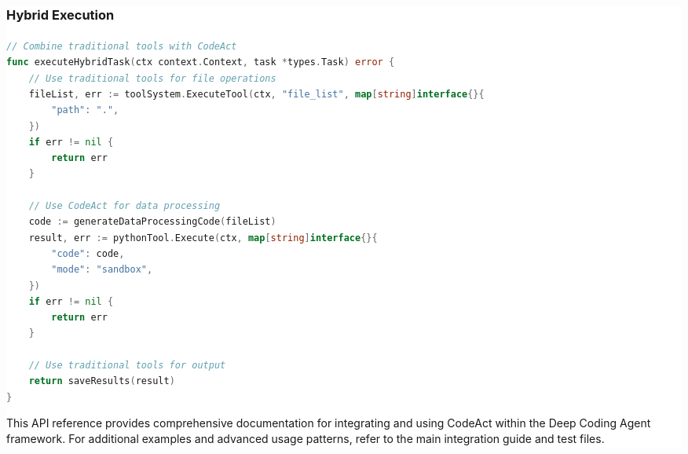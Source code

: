 ### Hybrid Execution

```go
// Combine traditional tools with CodeAct
func executeHybridTask(ctx context.Context, task *types.Task) error {
    // Use traditional tools for file operations
    fileList, err := toolSystem.ExecuteTool(ctx, "file_list", map[string]interface{}{
        "path": ".",
    })
    if err != nil {
        return err
    }
    
    // Use CodeAct for data processing
    code := generateDataProcessingCode(fileList)
    result, err := pythonTool.Execute(ctx, map[string]interface{}{
        "code": code,
        "mode": "sandbox",
    })
    if err != nil {
        return err
    }
    
    // Use traditional tools for output
    return saveResults(result)
}
```

This API reference provides comprehensive documentation for integrating and using CodeAct within the Deep Coding Agent framework. For additional examples and advanced usage patterns, refer to the main integration guide and test files.